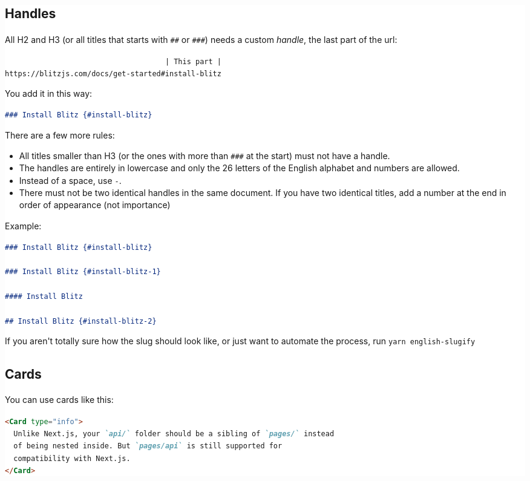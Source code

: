 Handles
-------

[](https://github.com/blitz-js/blitzjs.com?screenshot=true#handles)

All H2 and H3 (or all titles that starts with `##` or `###`) needs a custom _handle_, the last part of the url:

```
                                     | This part |
https://blitzjs.com/docs/get-started#install-blitz
```

You add it in this way:

```md
### Install Blitz {#install-blitz}
```

There are a few more rules:

*   All titles smaller than H3 (or the ones with more than `###` at the start) must not have a handle.
*   The handles are entirely in lowercase and only the 26 letters of the English alphabet and numbers are allowed.
*   Instead of a space, use `-`.
*   There must not be two identical handles in the same document. If you have two identical titles, add a number at the end in order of appearance (not importance)

Example:

```md
### Install Blitz {#install-blitz}

### Install Blitz {#install-blitz-1}

#### Install Blitz

## Install Blitz {#install-blitz-2}
```

If you aren't totally sure how the slug should look like, or just want to automate the process, run `yarn english-slugify`

Cards
-----

[](https://github.com/blitz-js/blitzjs.com?screenshot=true#cards)

You can use cards like this:

```md
<Card type="info">
  Unlike Next.js, your `api/` folder should be a sibling of `pages/` instead
  of being nested inside. But `pages/api` is still supported for
  compatibility with Next.js.
</Card>
```
